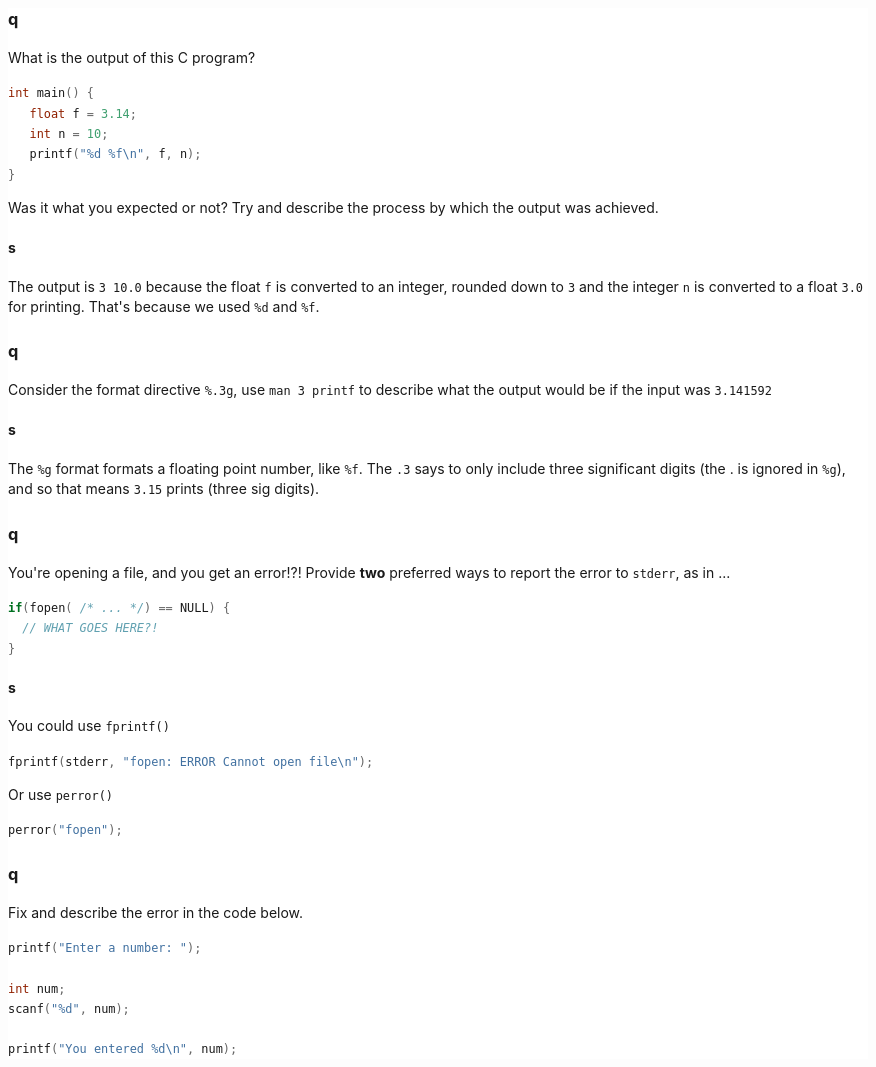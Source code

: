 ### q
    
What is the output of this C program?

```c
int main() {
   float f = 3.14;
   int n = 10;
   printf("%d %f\n", f, n);
}
```
Was it what you expected or not? Try and describe the process by which the output was achieved.

#### s
The output is `3 10.0` because the float `f` is converted to an integer, rounded down to `3` and the integer `n` is converted to a float `3.0` for printing. That's because we used `%d` and `%f`.

### q
Consider the format directive `%.3g`, use `man 3 printf` to describe what the output would be if the input was `3.141592`
    
#### s
The `%g` format formats a floating point number, like `%f`. The `.3` says to only include three significant digits (the . is ignored in `%g`), and so that means `3.15` prints (three sig digits).

### q
You're opening a file, and you get an error!?! Provide **two** preferred ways to report the error to `stderr`, as in ... 

```c
if(fopen( /* ... */) == NULL) {
  // WHAT GOES HERE?!
}
```

#### s
You could use `fprintf()`
```c
fprintf(stderr, "fopen: ERROR Cannot open file\n"); 
```
Or use `perror()`
```c
perror("fopen");
```

### q
Fix and describe the error in the code below.

```c
printf("Enter a number: ");

int num;
scanf("%d", num);
    
printf("You entered %d\n", num);
```
